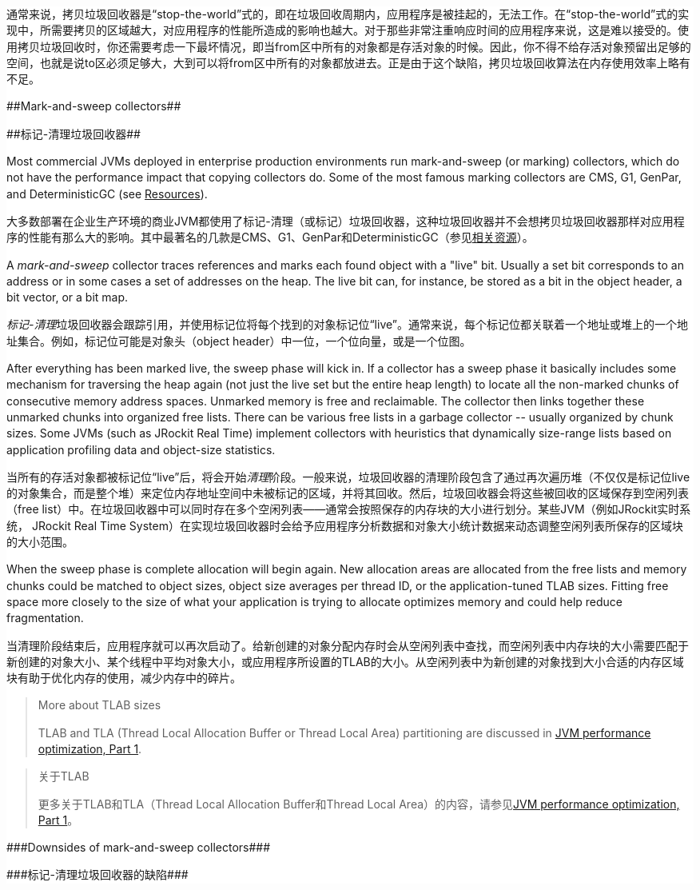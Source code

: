 通常来说，拷贝垃圾回收器是“stop-the-world”式的，即在垃圾回收周期内，应用程序是被挂起的，无法工作。在“stop-the-world”式的实现中，所需要拷贝的区域越大，对应用程序的性能所造成的影响也越大。对于那些非常注重响应时间的应用程序来说，这是难以接受的。使用拷贝垃圾回收时，你还需要考虑一下最坏情况，即当from区中所有的对象都是存活对象的时候。因此，你不得不给存活对象预留出足够的空间，也就是说to区必须足够大，大到可以将from区中所有的对象都放进去。正是由于这个缺陷，拷贝垃圾回收算法在内存使用效率上略有不足。


##Mark-and-sweep collectors##

##标记-清理垃圾回收器##

Most commercial JVMs deployed in enterprise production environments run mark-and-sweep (or marking) collectors, which do not have the performance impact that copying collectors do. Some of the most famous marking collectors are CMS, G1, GenPar, and DeterministicGC (see [Resources][13]).

大多数部署在企业生产环境的商业JVM都使用了标记-清理（或标记）垃圾回收器，这种垃圾回收器并不会想拷贝垃圾回收器那样对应用程序的性能有那么大的影响。其中最著名的几款是CMS、G1、GenPar和DeterministicGC（参见[相关资源][13]）。

A *mark-and-sweep* collector traces references and marks each found object with a "live" bit. Usually a set bit corresponds to an address or in some cases a set of addresses on the heap. The live bit can, for instance, be stored as a bit in the object header, a bit vector, or a bit map.

*标记-清理*垃圾回收器会跟踪引用，并使用标记位将每个找到的对象标记位“live”。通常来说，每个标记位都关联着一个地址或堆上的一个地址集合。例如，标记位可能是对象头（object header）中一位，一个位向量，或是一个位图。

After everything has been marked live, the sweep phase will kick in. If a collector has a sweep phase it basically includes some mechanism for traversing the heap again (not just the live set but the entire heap length) to locate all the non-marked chunks of consecutive memory address spaces. Unmarked memory is free and reclaimable. The collector then links together these unmarked chunks into organized free lists. There can be various free lists in a garbage collector -- usually organized by chunk sizes. Some JVMs (such as JRockit Real Time) implement collectors with heuristics that dynamically size-range lists based on application profiling data and object-size statistics.

当所有的存活对象都被标记位“live”后，将会开始*清理*阶段。一般来说，垃圾回收器的清理阶段包含了通过再次遍历堆（不仅仅是标记位live的对象集合，而是整个堆）来定位内存地址空间中未被标记的区域，并将其回收。然后，垃圾回收器会将这些被回收的区域保存到空闲列表（free list）中。在垃圾回收器中可以同时存在多个空闲列表——通常会按照保存的内存块的大小进行划分。某些JVM（例如JRockit实时系统， JRockit Real Time System）在实现垃圾回收器时会给予应用程序分析数据和对象大小统计数据来动态调整空闲列表所保存的区域块的大小范围。

When the sweep phase is complete allocation will begin again. New allocation areas are allocated from the free lists and memory chunks could be matched to object sizes, object size averages per thread ID, or the application-tuned TLAB sizes. Fitting free space more closely to the size of what your application is trying to allocate optimizes memory and could help reduce fragmentation.

当清理阶段结束后，应用程序就可以再次启动了。给新创建的对象分配内存时会从空闲列表中查找，而空闲列表中内存块的大小需要匹配于新创建的对象大小、某个线程中平均对象大小，或应用程序所设置的TLAB的大小。从空闲列表中为新创建的对象找到大小合适的内存区域块有助于优化内存的使用，减少内存中的碎片。


>More about TLAB sizes
>
>TLAB and TLA (Thread Local Allocation Buffer or Thread Local Area) partitioning are discussed in [JVM performance optimization, Part 1][2].

>关于TLAB
>
>更多关于TLAB和TLA（Thread Local Allocation Buffer和Thread Local Area）的内容，请参见[JVM performance optimization, Part 1][2]。


###Downsides of mark-and-sweep collectors###

###标记-清理垃圾回收器的缺陷###


[1]:  http://docs.oracle.com/javase/specs/jvms/se7/html/index.html  "Java virtual machine specification"
[2]:  http://www.javaworld.com/javaworld/jw-08-2012/120821-jvm-performance-optimization-overview.html  "JVM performance optimization, Part 1: Overview"
[3]:  http://www.javaworld.com/javaworld/jw-09-2012/120905-jvm-performance-optimization-compilers.html  "JVM performance optimization, Part 2: Compilers"
[4]:  http://www.javaworld.com/javaworld/jw-08-1996/jw-08-gc.html  "Java's garbage-collected heap"
[5]:  http://www.javaworld.com/javaworld/jw-12-2001/jw-1207-java101.html?  "Trash talk: How Java recycles memory"
[6]:  http://www.javaworld.com/javaworld/jw-01-2002/jw-0111-hotspotgc.html  "Generational garbage collection: Using the right HotSpot parameters"
[7]:  http://www.javaworld.com/community/node/8155  "Reading GC logs: Report back from a JavaOne 2011 presentation"
[8]:  http://www.amazon.com/Garbage-Collection-Algorithms-Automatic-Management/dp/0471941484  "Garbage Collection Algorithms Automatic Management"
[9]:  http://www.amazon.com/The-Garbage-Collection-Handbook-Management/dp/1420082795  "The Garbage Collection Handbook"
[10]: http://publib.boulder.ibm.com/infocenter/java7sdk/v7r0/index.jsp?topic=%2Fcom.ibm.java.aix.70.doc%2Fdiag%2Funderstanding%2Fmemory_management.html  "Understanding the IBM Software Developers Kit (SDK) for Java: Memory Management"
[11]: http://www.oracle.com/technetwork/java/javase/gc-tuning-6-140523.html  "Java SE 6 HotSpot Virtual Machine Garbage Collection Tuning"
[12]: http://www.infoq.com/articles/azul_gc_in_detail  "The Azul Garbage Collector"
[13]: https://github.com/caoxudong/translation/blob/master/java/jvm/JVM_performance_optimization_Part_3_Garbage_collection.md#resources  "Resources"
[14]: http://www.spec.org/jbb2005/  "SPECjbb"
[15]: http://www.javaworld.com/javaworld/jw-10-2012/121010-jvm-performance-optimization-garbage-collection.html?page=1  "http://www.javaworld.com/javaworld/jw-10-2012/121010-jvm-performance-optimization-garbage-collection.html?page=1"
